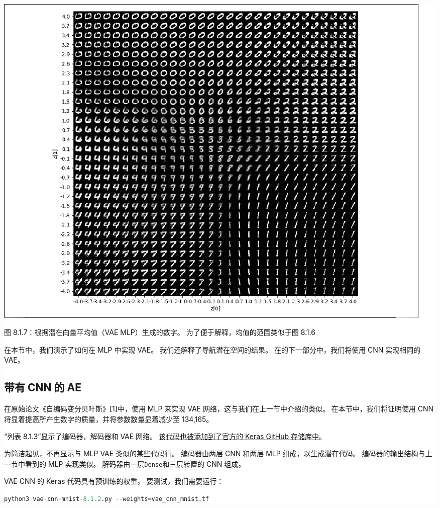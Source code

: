 ![](img/B14853_08_07.png)

图 8.1.7：根据潜在向量平均值（VAE MLP）生成的数字。 为了便于解释，均值的范围类似于图 8.1.6

在本节中，我们演示了如何在 MLP 中实现 VAE。 我们还解释了导航潜在空间的结果。 在的下一部分中，我们将使用 CNN 实现相同的 VAE。

## 带有 CNN 的 AE

在原始论文《自编码变分贝叶斯》[1]中，使用 MLP 来实现 VAE 网络，这与我们在上一节中介绍的类似。 在本节中，我们将证明使用 CNN 将显着提高所产生数字的质量，并将参数数量显着减少至 134,165。

“列表 8.1.3”显示了编码器，解码器和 VAE 网络。 [该代码也被添加到了官方的 Keras GitHub 存储库中](https://github.com/keras-team/keras/blob/master/examples/variational_autoencoder_deconv.py)。

为简洁起见，不再显示与 MLP VAE 类似的某些代码行。 编码器由两层 CNN 和两层 MLP 组成，以生成潜在代码。 编码器的输出结构与上一节中看到的 MLP 实现类似。 解码器由一层`Dense`和三层转置的 CNN 组成。

VAE CNN 的 Keras 代码具有预训练的权重。 要测试，我们需要运行：

```py
python3 vae-cnn-mnist-8.1.2.py --weights=vae_cnn_mnist.tf 
```
